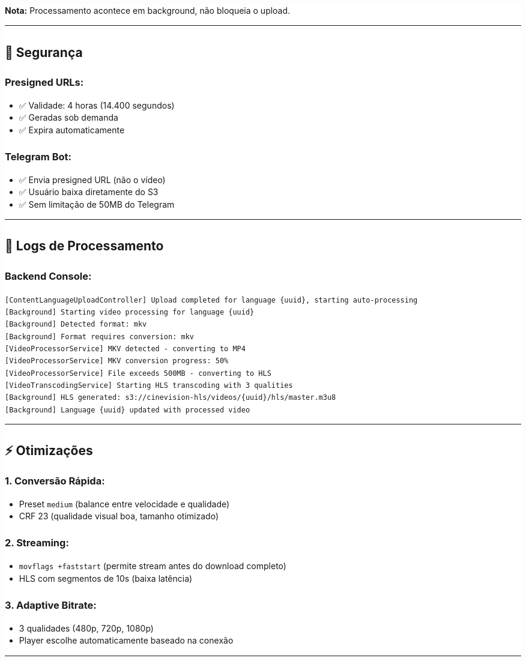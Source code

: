 **Nota:** Processamento acontece em background, não bloqueia o upload.

---

## 🔐 Segurança

### Presigned URLs:
- ✅ Validade: 4 horas (14.400 segundos)
- ✅ Geradas sob demanda
- ✅ Expira automaticamente

### Telegram Bot:
- ✅ Envia presigned URL (não o vídeo)
- ✅ Usuário baixa diretamente do S3
- ✅ Sem limitação de 50MB do Telegram

---

## 📝 Logs de Processamento

### Backend Console:
```
[ContentLanguageUploadController] Upload completed for language {uuid}, starting auto-processing
[Background] Starting video processing for language {uuid}
[Background] Detected format: mkv
[Background] Format requires conversion: mkv
[VideoProcessorService] MKV detected - converting to MP4
[VideoProcessorService] MKV conversion progress: 50%
[VideoProcessorService] File exceeds 500MB - converting to HLS
[VideoTranscodingService] Starting HLS transcoding with 3 qualities
[Background] HLS generated: s3://cinevision-hls/videos/{uuid}/hls/master.m3u8
[Background] Language {uuid} updated with processed video
```

---

## ⚡ Otimizações

### 1. **Conversão Rápida:**
- Preset `medium` (balance entre velocidade e qualidade)
- CRF 23 (qualidade visual boa, tamanho otimizado)

### 2. **Streaming:**
- `movflags +faststart` (permite stream antes do download completo)
- HLS com segmentos de 10s (baixa latência)

### 3. **Adaptive Bitrate:**
- 3 qualidades (480p, 720p, 1080p)
- Player escolhe automaticamente baseado na conexão

---